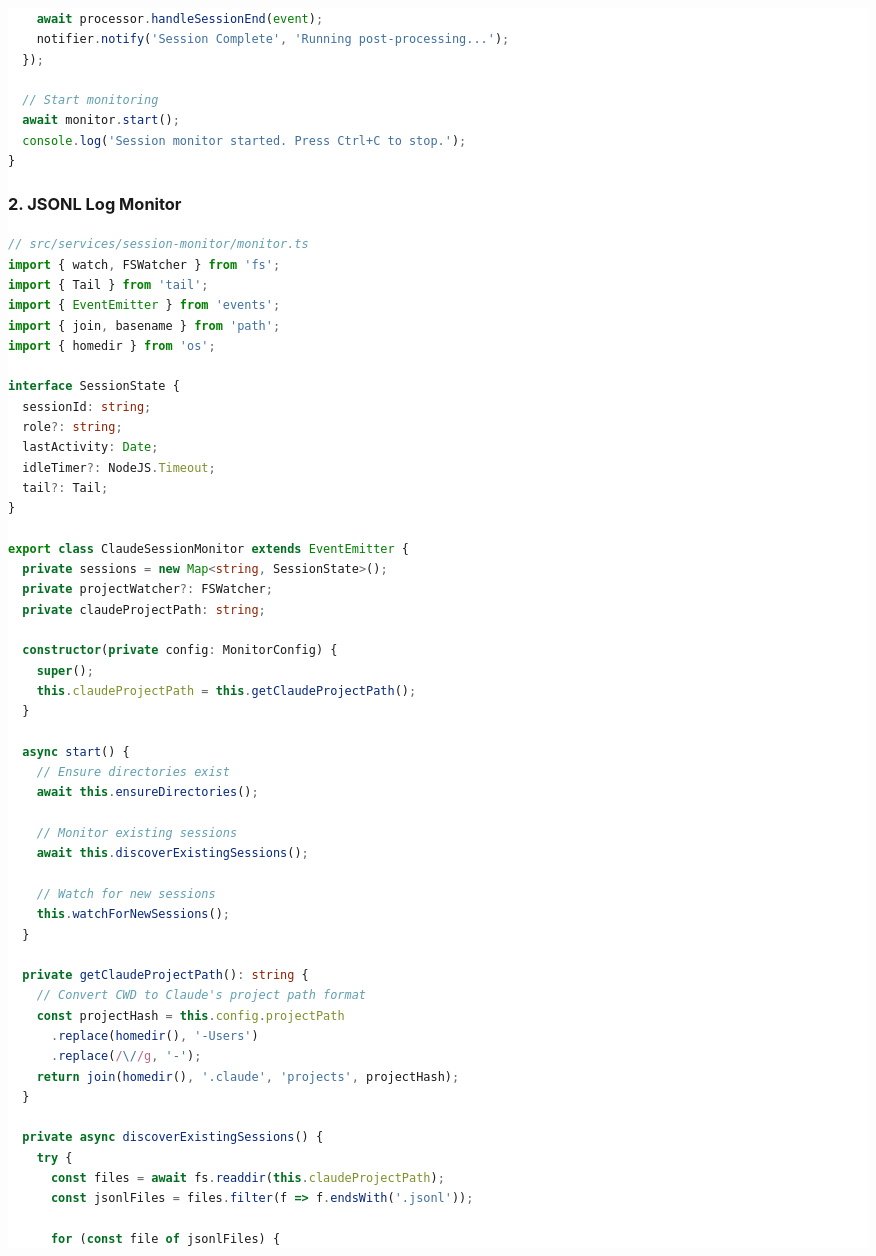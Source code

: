 ```typescript
    await processor.handleSessionEnd(event);
    notifier.notify('Session Complete', 'Running post-processing...');
  });
  
  // Start monitoring
  await monitor.start();
  console.log('Session monitor started. Press Ctrl+C to stop.');
}
```

### 2. JSONL Log Monitor

```typescript
// src/services/session-monitor/monitor.ts
import { watch, FSWatcher } from 'fs';
import { Tail } from 'tail';
import { EventEmitter } from 'events';
import { join, basename } from 'path';
import { homedir } from 'os';

interface SessionState {
  sessionId: string;
  role?: string;
  lastActivity: Date;
  idleTimer?: NodeJS.Timeout;
  tail?: Tail;
}

export class ClaudeSessionMonitor extends EventEmitter {
  private sessions = new Map<string, SessionState>();
  private projectWatcher?: FSWatcher;
  private claudeProjectPath: string;
  
  constructor(private config: MonitorConfig) {
    super();
    this.claudeProjectPath = this.getClaudeProjectPath();
  }
  
  async start() {
    // Ensure directories exist
    await this.ensureDirectories();
    
    // Monitor existing sessions
    await this.discoverExistingSessions();
    
    // Watch for new sessions
    this.watchForNewSessions();
  }
  
  private getClaudeProjectPath(): string {
    // Convert CWD to Claude's project path format
    const projectHash = this.config.projectPath
      .replace(homedir(), '-Users')
      .replace(/\//g, '-');
    return join(homedir(), '.claude', 'projects', projectHash);
  }
  
  private async discoverExistingSessions() {
    try {
      const files = await fs.readdir(this.claudeProjectPath);
      const jsonlFiles = files.filter(f => f.endsWith('.jsonl'));
      
      for (const file of jsonlFiles) {
```